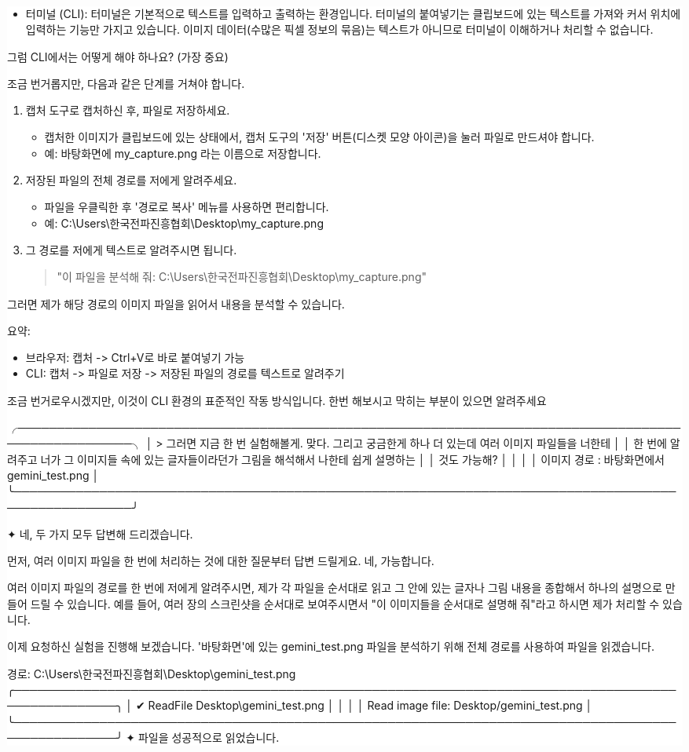 
   * 터미널 (CLI): 터미널은 기본적으로 텍스트를 입력하고 출력하는 환경입니다. 터미널의 붙여넣기는
     클립보드에 있는 텍스트를 가져와 커서 위치에 입력하는 기능만 가지고 있습니다. 이미지
     데이터(수많은 픽셀 정보의 묶음)는 텍스트가 아니므로 터미널이 이해하거나 처리할 수 없습니다.

  그럼 CLI에서는 어떻게 해야 하나요? (가장 중요)

  조금 번거롭지만, 다음과 같은 단계를 거쳐야 합니다.


   1. 캡처 도구로 캡처하신 후, 파일로 저장하세요.
       * 캡처한 이미지가 클립보드에 있는 상태에서, 캡처 도구의 '저장' 버튼(디스켓 모양 아이콘)을 눌러
         파일로 만드셔야 합니다.
       * 예: 바탕화면에 my_capture.png 라는 이름으로 저장합니다.


   2. 저장된 파일의 전체 경로를 저에게 알려주세요.
       * 파일을 우클릭한 후 '경로로 복사' 메뉴를 사용하면 편리합니다.
       * 예: C:\Users\한국전파진흥협회\Desktop\my_capture.png


   3. 그 경로를 저에게 텍스트로 알려주시면 됩니다.
      > "이 파일을 분석해 줘: C:\Users\한국전파진흥협회\Desktop\my_capture.png"

  그러면 제가 해당 경로의 이미지 파일을 읽어서 내용을 분석할 수 있습니다.


  요약:
   * 브라우저: 캡처 -> Ctrl+V로 바로 붙여넣기 가능
   * CLI: 캡처 -> 파일로 저장 -> 저장된 파일의 경로를 텍스트로 알려주기


  조금 번거로우시겠지만, 이것이 CLI 환경의 표준적인 작동 방식입니다. 한번 해보시고 막히는 부분이
  있으면 알려주세요

╭─────────────────────────────────────────────────────────────────────────────────────────────────────╮
│  > 그러면 지금 한 번 실험해볼게. 맞다. 그리고 궁금한게 하나 더 있는데 여러 이미지 파일들을 너한테  │
│    한 번에 알려주고 너가 그 이미지들 속에 있는 글자들이라던가 그림을 해석해서 나한테 쉽게 설명하는 │
│     것도 가능해?                                                                                   │
│                                                                                                    │
│    이미지 경로 : 바탕화면에서 gemini_test.png                                                      │
╰─────────────────────────────────────────────────────────────────────────────────────────────────────╯

✦ 네, 두 가지 모두 답변해 드리겠습니다.

  먼저, 여러 이미지 파일을 한 번에 처리하는 것에 대한 질문부터 답변 드릴게요. 네, 가능합니다.


  여러 이미지 파일의 경로를 한 번에 저에게 알려주시면, 제가 각 파일을 순서대로 읽고 그 안에 있는
  글자나 그림 내용을 종합해서 하나의 설명으로 만들어 드릴 수 있습니다. 예를 들어, 여러 장의
  스크린샷을 순서대로 보여주시면서 "이 이미지들을 순서대로 설명해 줘"라고 하시면 제가 처리할 수
  있습니다.

  이제 요청하신 실험을 진행해 보겠습니다. '바탕화면'에 있는 gemini_test.png 파일을 분석하기 위해 전체
   경로를 사용하여 파일을 읽겠습니다.


  경로: C:\Users\한국전파진흥협회\Desktop\gemini_test.png
 ╭───────────────────────────────────────────────────────────────────────────────────────────────────╮
 │ ✔  ReadFile Desktop\gemini_test.png                                                               │
 │                                                                                                   │
 │    Read image file: Desktop/gemini_test.png                                                       │
 ╰───────────────────────────────────────────────────────────────────────────────────────────────────╯
✦ 파일을 성공적으로 읽었습니다.
